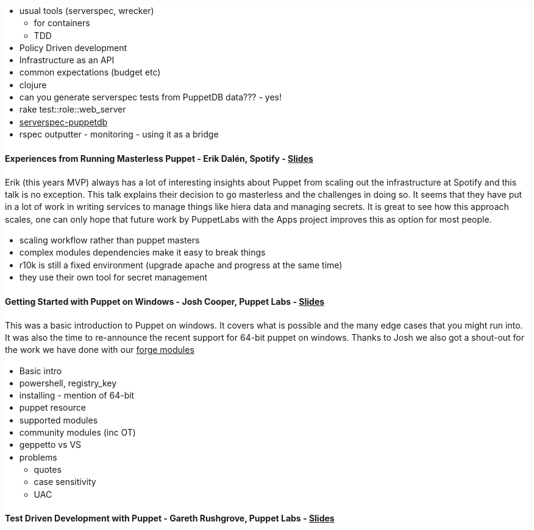 - usual tools (serverspec, wrecker)
  - for containers
  - TDD
- Policy Driven development
- Infrastructure as an API
- common expectations (budget etc)
- clojure
- can you generate serverspec tests from PuppetDB data??? - yes!
- rake test::role::web_server
- [serverspec-puppetdb](https://github.com/garethr/serverspec-puppetdb)
- rspec outputter - monitoring - using it as a bridge

#### Experiences from Running Masterless Puppet - Erik Dalén, Spotify - [Slides](http://www.slideshare.net/PuppetLabs/puppetconf-2014-1)

Erik (this years MVP) always has a lot of interesting insights about Puppet from scaling out the infrastructure at Spotify and this talk is no exception.
This talk explains their decision to go masterless and the challenges in doing so. It seems that they have put in a lot of work in writing services to manage
things like hiera data and managing secrets. It is great to see how this approach scales, one can only hope that future work by PuppetLabs with the Apps project
improves this as option for most people.

- scaling workflow rather than puppet masters
- complex modules dependencies make it easy to break things
- r10k is still a fixed environment (upgrade apache and progress at the same time)
- they use their own tool for secret management

#### Getting Started with Puppet on Windows - Josh Cooper, Puppet Labs - [Slides](http://www.slideshare.net/PuppetLabs/puppetconf2014-gettingstartedwindowsfinal140925174855phpapp01)

This was a basic introduction to Puppet on windows. It covers what is possible and the many edge cases that you might run into. It was also the time to
re-announce the recent support for 64-bit puppet on windows. Thanks to Josh we also got a shout-out for the work we have done with our
[forge modules](forge.puppetlabs.com/opentable)

- Basic intro
- powershell, registry_key
- installing - mention of 64-bit
- puppet resource
- supported modules
- community modules (inc OT)
- geppetto vs VS
- problems
  - quotes
  - case sensitivity
  - UAC

#### Test Driven Development with Puppet - Gareth Rushgrove, Puppet Labs - [Slides](http://www.slideshare.net/PuppetLabs/tddforpuppet-39598529)
